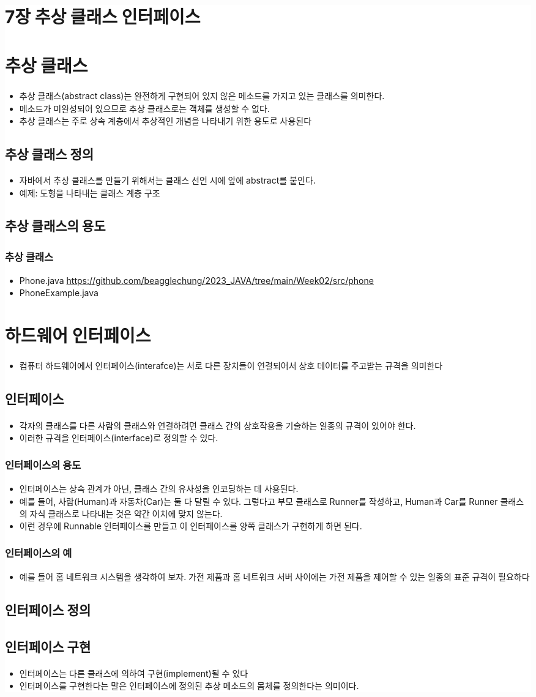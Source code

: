 # 7장 추상 클래스 인터페이스

# 추상 클래스

- 추상 클래스(abstract class)는 완전하게 구현되어 있지 않은 메소드를 가지고 있는 클래스를 의미한다.
- 메소드가 미완성되어 있으므로 추상 클래스로는 객체를 생성할 수 없다.
- 추상 클래스는 주로 상속 계층에서 추상적인 개념을 나타내기 위한 용도로 사용된다

## 추상 클래스 정의

- 자바에서 추상 클래스를 만들기 위해서는 클래스 선언 시에 앞에 abstract를 붙인다.
- 예제: 도형을 나타내는 클래스 계층 구조

## 추상 클래스의 용도

### 추상 클래스

- Phone.java
  https://github.com/beagglechung/2023_JAVA/tree/main/Week02/src/phone
- PhoneExample.java

# 하드웨어 인터페이스

- 컴퓨터 하드웨어에서 인터페이스(interafce)는 서로 다른 장치들이 연결되어서 상호 데이터를 주고받는 규격을 의미한다

## 인터페이스

- 각자의 클래스를 다른 사람의 클래스와 연결하려면 클래스 간의 상호작용을 기술하는 일종의 규격이 있어야 한다.
- 이러한 규격을 인터페이스(interface)로 정의할 수 있다.

### 인터페이스의 용도

- 인터페이스는 상속 관계가 아닌, 클래스 간의 유사성을 인코딩하는 데 사용된다.
- 예를 들어, 사람(Human)과 자동차(Car)는 둘 다 달릴 수 있다. 그렇다고 부모 클래스로 Runner를 작성하고, Human과 Car를 Runner 클래스의 자식 클래스로 나타내는 것은 약간 이치에 맞지 않는다.
- 이런 경우에 Runnable 인터페이스를 만들고 이 인터페이스를 양쪽 클래스가 구현하게 하면 된다.

### 인터페이스의 예

- 예를 들어 홈 네트워크 시스템을 생각하여 보자. 가전 제품과 홈 네트워크 서버 사이에는 가전 제품을 제어할 수 있는 일종의 표준 규격이 필요하다

## 인터페이스 정의

## 인터페이스 구현

- 인터페이스는 다른 클래스에 의하여 구현(implement)될 수 있다
- 인터페이스를 구현한다는 말은 인터페이스에 정의된 추상 메소드의 몸체를 정의한다는 의미이다.
